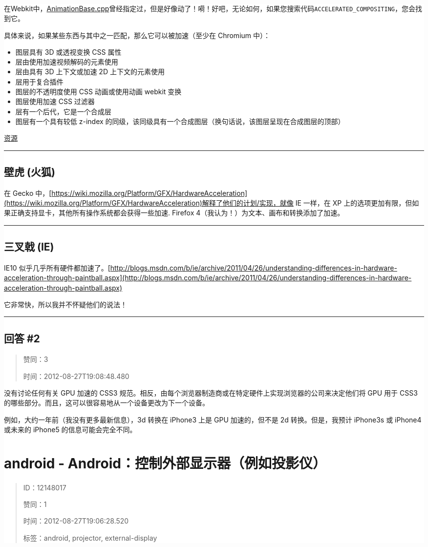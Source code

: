在Webkit中，[AnimationBase.cpp](http://trac.webkit.org/browser/trunk/Source/WebCore/page/animation/AnimationBase.cpp)曾经指定过，但是好像动了！嗬！好吧，无论如何，如果您搜索代码`ACCELERATED_COMPOSITING`，您会找到它。

具体来说，如果某些东西与其中之一匹配，那么它可以被加速（至少在 Chromium 中）：

*   图层具有 3D 或透视变换 CSS 属性
*   层由使用加速视频解码的元素使用
*   层由具有 3D 上下文或加速 2D 上下文的元素使用
*   层用于复合插件
*   图层的不透明度使用 CSS 动画或使用动画 webkit 变换
*   图层使用加速 CSS 过滤器
*   层有一个后代，它是一个合成层
*   图层有一个具有较低 z-index 的同级，该同级具有一个合成图层（换句话说，该图层呈现在合成图层的顶部）

[资源](http://www.chromium.org/developers/design-documents/gpu-accelerated-compositing-in-chrome)

* * *

## 壁虎 (火狐)

在 Gecko 中，[https://wiki.mozilla.org/Platform/GFX/HardwareAcceleration](https://wiki.mozilla.org/Platform/GFX/HardwareAcceleration)解释了他们的计划/实现，就像 IE 一样，在 XP 上的选项更加有限，但如果正确支持显卡，其他所有操作系统都会获得一些加速. Firefox 4（我认为！）为文本、画布和转换添加了加速。

* * *

## 三叉戟 (IE)

IE10 似乎几乎所有硬件都加速了。[http://blogs.msdn.com/b/ie/archive/2011/04/26/understanding-differences-in-hardware-acceleration-through-paintball.aspx](http://blogs.msdn.com/b/ie/archive/2011/04/26/understanding-differences-in-hardware-acceleration-through-paintball.aspx)

它非常快，所以我并不怀疑他们的说法！

* * *

## 回答 #2

> 赞同：3
> 
> 时间：2012-08-27T19:08:48.480

没有讨论任何有关 GPU 加速的 CSS3 规范。相反，由每个浏览器制造商或在特定硬件上实现浏览器的公司来决定他们将 GPU 用于 CSS3 的哪些部分。而且，这可以很容易地从一个设备更改为下一个设备。

例如，大约一年前（我没有更多最新信息），3d 转换在 iPhone3 上是 GPU 加速的，但不是 2d 转换。但是，我预计 iPhone3s 或 iPhone4 或未来的 iPhone5 的信息可能会完全不同。

# android - Android：控制外部显示器（例如投影仪）

> ID：12148017
> 
> 赞同：1
> 
> 时间：2012-08-27T19:06:28.520
> 
> 标签：android, projector, external-display
